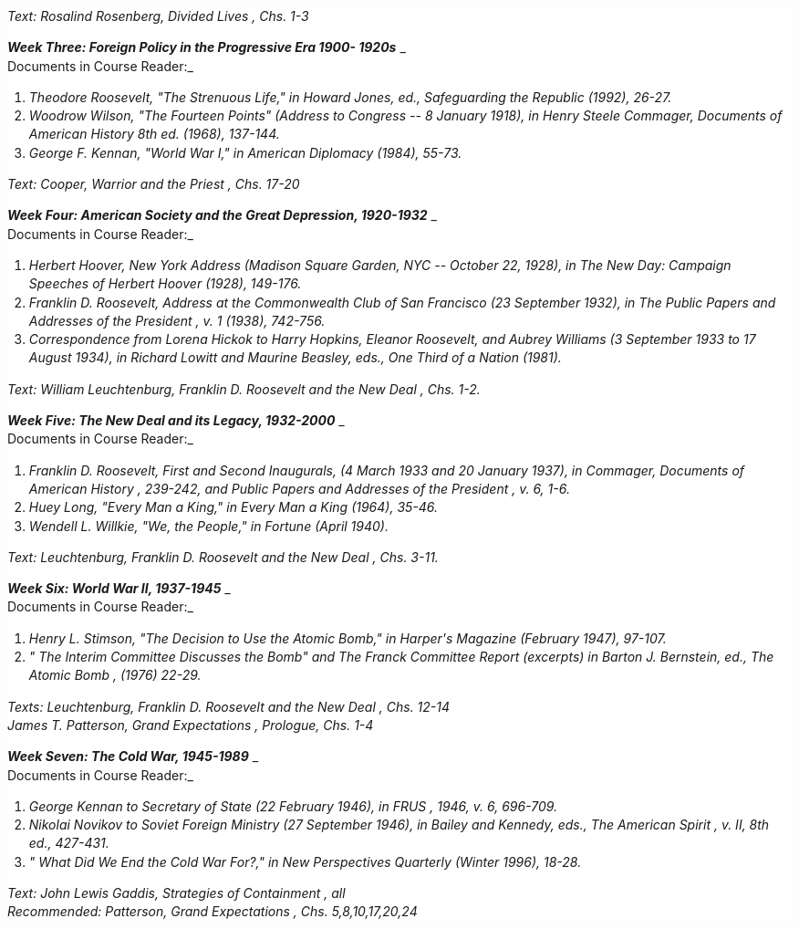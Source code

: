 _Text: Rosalind Rosenberg, _Divided Lives_ , Chs. 1-3_

**_Week Three: Foreign Policy in the Progressive Era 1900- 1920s_** _  
Documents in Course Reader:_

  1. _Theodore Roosevelt, "The Strenuous Life," in Howard Jones, ed., _Safeguarding the Republic_ (1992), 26-27._
  2. _Woodrow Wilson, "The Fourteen Points" (Address to Congress -- 8 January 1918), in Henry Steele Commager, _Documents of American History_ 8th ed. (1968), 137-144._
  3. _George F. Kennan, "World War I," in _American Diplomacy_ (1984), 55-73._

_Text: Cooper, _Warrior and the Priest_ , Chs. 17-20_

**_Week Four: American Society and the Great Depression, 1920-1932_** _  
Documents in Course Reader:_

  1. _Herbert Hoover, New York Address (Madison Square Garden, NYC -- October 22, 1928), in _The New Day: Campaign Speeches of Herbert Hoover_ (1928), 149-176._
  2. _Franklin D. Roosevelt, Address at the Commonwealth Club of San Francisco (23 September 1932), in _The Public Papers and Addresses of the President_ , v. 1 (1938), 742-756._
  3. _Correspondence from Lorena Hickok to Harry Hopkins, Eleanor Roosevelt, and Aubrey Williams (3 September 1933 to 17 August 1934), in Richard Lowitt and Maurine Beasley, eds., _One Third of a Nation_ (1981)._

_Text: William Leuchtenburg, _Franklin D. Roosevelt and the New Deal_ , Chs.
1-2._

**_Week Five: The New Deal and its Legacy, 1932-2000_** _  
Documents in Course Reader:_

  1. _Franklin D. Roosevelt, First and Second Inaugurals, (4 March 1933 and 20 January 1937), in Commager, _Documents of American History_ , 239-242, and _Public Papers and Addresses of the President_ , v. 6, 1-6._
  2. _Huey Long, "Every Man a King," in _Every Man a King_ (1964), 35-46._
  3. _Wendell L. Willkie, "We, the People," in _Fortune_ (April 1940)._

_Text: Leuchtenburg, _Franklin D. Roosevelt and the New Deal_ , Chs. 3-11._

**_Week Six: World War II, 1937-1945_** _  
Documents in Course Reader:_

  1. _Henry L. Stimson, "The Decision to Use the Atomic Bomb," in _Harper's Magazine_ (February 1947), 97-107._
  2. _" The Interim Committee Discusses the Bomb" and The Franck Committee Report (excerpts) in Barton J. Bernstein, ed., _The Atomic Bomb_ , (1976) 22-29._

_Texts: Leuchtenburg, _Franklin D. Roosevelt and the New Deal_ , Chs. 12-14  
James T. Patterson, _Grand Expectations_ , Prologue, Chs. 1-4_

**_Week Seven: The Cold War, 1945-1989_** _  
Documents in Course Reader:_

  1. _George Kennan to Secretary of State (22 February 1946), in _FRUS_ , 1946, v. 6, 696-709._
  2. _Nikolai Novikov to Soviet Foreign Ministry (27 September 1946), in Bailey and Kennedy, eds., _The American Spirit_ , v. II, 8th ed., 427-431._
  3. _" What Did We End the Cold War For?," in _New Perspectives Quarterly_ (Winter 1996), 18-28._

_Text: John Lewis Gaddis, _Strategies of Containment_ , all  
Recommended: Patterson, _Grand Expectations_ , Chs. 5,8,10,17,20,24_
